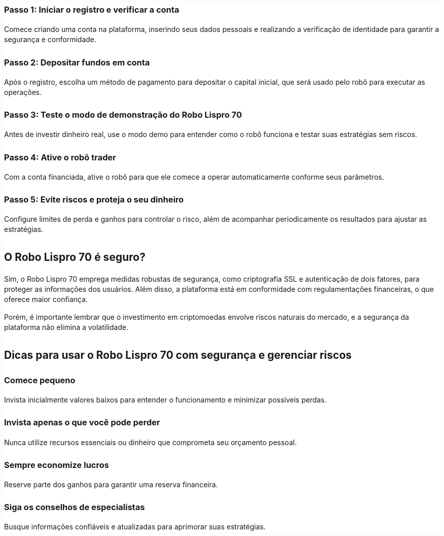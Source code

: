 ### Passo 1: Iniciar o registro e verificar a conta

Comece criando uma conta na plataforma, inserindo seus dados pessoais e realizando a verificação de identidade para garantir a segurança e conformidade.

### Passo 2: Depositar fundos em conta

Após o registro, escolha um método de pagamento para depositar o capital inicial, que será usado pelo robô para executar as operações.

### Passo 3: Teste o modo de demonstração do Robo Lispro 70

Antes de investir dinheiro real, use o modo demo para entender como o robô funciona e testar suas estratégias sem riscos.

### Passo 4: Ative o robô trader

Com a conta financiada, ative o robô para que ele comece a operar automaticamente conforme seus parâmetros.

### Passo 5: Evite riscos e proteja o seu dinheiro

Configure limites de perda e ganhos para controlar o risco, além de acompanhar periodicamente os resultados para ajustar as estratégias.

## O Robo Lispro 70 é seguro?

Sim, o Robo Lispro 70 emprega medidas robustas de segurança, como criptografia SSL e autenticação de dois fatores, para proteger as informações dos usuários. Além disso, a plataforma está em conformidade com regulamentações financeiras, o que oferece maior confiança.

Porém, é importante lembrar que o investimento em criptomoedas envolve riscos naturais do mercado, e a segurança da plataforma não elimina a volatilidade.

## Dicas para usar o Robo Lispro 70 com segurança e gerenciar riscos

### Comece pequeno

Invista inicialmente valores baixos para entender o funcionamento e minimizar possíveis perdas.

### Invista apenas o que você pode perder

Nunca utilize recursos essenciais ou dinheiro que comprometa seu orçamento pessoal.

### Sempre economize lucros

Reserve parte dos ganhos para garantir uma reserva financeira.

### Siga os conselhos de especialistas

Busque informações confiáveis e atualizadas para aprimorar suas estratégias.
